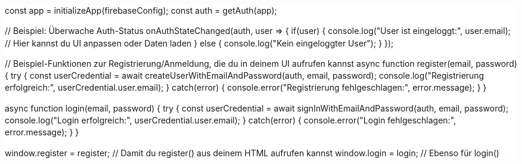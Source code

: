   const app = initializeApp(firebaseConfig);
  const auth = getAuth(app);

  // Beispiel: Überwache Auth-Status
  onAuthStateChanged(auth, user => {
    if(user) {
      console.log("User ist eingeloggt:", user.email);
      // Hier kannst du UI anpassen oder Daten laden
    } else {
      console.log("Kein eingeloggter User");
    }
  });

  // Beispiel-Funktionen zur Registrierung/Anmeldung, die du in deinem UI aufrufen kannst
  async function register(email, password) {
    try {
      const userCredential = await createUserWithEmailAndPassword(auth, email, password);
      console.log("Registrierung erfolgreich:", userCredential.user.email);
    } catch(error) {
      console.error("Registrierung fehlgeschlagen:", error.message);
    }
  }

  async function login(email, password) {
    try {
      const userCredential = await signInWithEmailAndPassword(auth, email, password);
      console.log("Login erfolgreich:", userCredential.user.email);
    } catch(error) {
      console.error("Login fehlgeschlagen:", error.message);
    }
  }

  window.register = register; // Damit du register() aus deinem HTML aufrufen kannst
  window.login = login;       // Ebenso für login()
</script>
</body>
</html>
